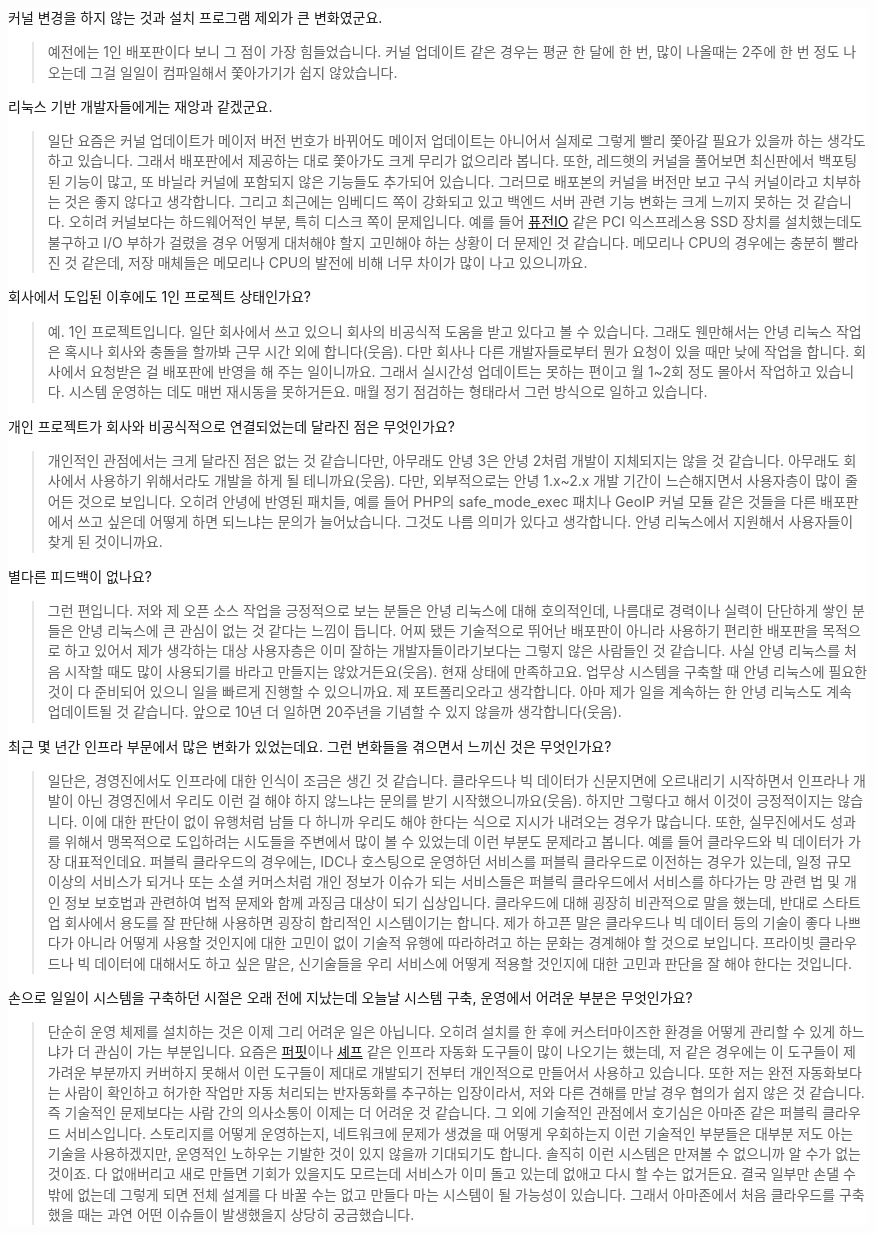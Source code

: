 
커널 변경을 하지 않는 것과 설치 프로그램 제외가 큰 변화였군요.

> 예전에는 1인 배포판이다 보니 그 점이 가장 힘들었습니다. 커널 업데이트 같은 경우는 평균 한 달에 한 번, 많이 나올때는 2주에 한 번 정도 나오는데 그걸 일일이 컴파일해서 쫓아가기가 쉽지 않았습니다.


리눅스 기반 개발자들에게는 재앙과 같겠군요.

> 일단 요즘은 커널 업데이트가 메이저 버전 번호가 바뀌어도 메이저 업데이트는 아니어서 실제로 그렇게 빨리 쫓아갈 필요가 있을까 하는 생각도 하고 있습니다. 그래서 배포판에서 제공하는 대로 쫓아가도 크게 무리가 없으리라 봅니다. 또한, 레드햇의 커널을 풀어보면 최신판에서 백포팅된 기능이 많고, 또 바닐라 커널에 포함되지 않은 기능들도 추가되어 있습니다. 그러므로 배포본의 커널을 버전만 보고 구식 커널이라고 치부하는 것은 좋지 않다고 생각합니다. 그리고 최근에는 임베디드 쪽이 강화되고 있고 백엔드 서버 관련 기능 변화는 크게 느끼지 못하는 것 같습니다. 오히려 커널보다는 하드웨어적인 부분, 특히 디스크 쪽이 문제입니다. 예를 들어 [퓨전IO](http://www.fusionio.com) 같은 PCI 익스프레스용 SSD 장치를 설치했는데도 불구하고 I/O 부하가 걸렸을 경우 어떻게 대처해야 할지 고민해야 하는 상황이 더 문제인 것 같습니다. 메모리나 CPU의 경우에는 충분히 빨라진 것 같은데, 저장 매체들은 메모리나 CPU의 발전에 비해 너무 차이가 많이 나고 있으니까요.


회사에서 도입된 이후에도 1인 프로젝트 상태인가요?

> 예. 1인 프로젝트입니다. 일단 회사에서 쓰고 있으니 회사의 비공식적 도움을 받고 있다고 볼 수 있습니다. 그래도 웬만해서는 안녕 리눅스 작업은 혹시나 회사와 충돌을 할까봐 근무 시간 외에 합니다(웃음). 다만 회사나 다른 개발자들로부터 뭔가 요청이 있을 때만 낮에 작업을 합니다. 회사에서 요청받은 걸 배포판에 반영을 해 주는 일이니까요. 그래서 실시간성 업데이트는 못하는 편이고 월 1\~2회 정도 몰아서 작업하고 있습니다. 시스템 운영하는 데도 매번 재시동을 못하거든요. 매월 정기 점검하는 형태라서 그런 방식으로 일하고 있습니다.


개인 프로젝트가 회사와 비공식적으로 연결되었는데 달라진 점은 무엇인가요?

> 개인적인 관점에서는 크게 달라진 점은 없는 것 같습니다만, 아무래도 안녕 3은 안녕 2처럼 개발이 지체되지는 않을 것 같습니다. 아무래도 회사에서 사용하기 위해서라도 개발을 하게 될 테니까요(웃음). 다만, 외부적으로는 안녕 1.x\~2.x 개발 기간이 느슨해지면서 사용자층이 많이 줄어든 것으로 보입니다. 오히려 안녕에 반영된 패치들, 예를 들어 PHP의 safe_mode_exec 패치나 GeoIP 커널 모듈 같은 것들을 다른 배포판에서 쓰고 싶은데 어떻게 하면 되느냐는 문의가 늘어났습니다. 그것도 나름 의미가 있다고 생각합니다. 안녕 리눅스에서 지원해서 사용자들이 찾게 된 것이니까요.


별다른 피드백이 없나요?

> 그런 편입니다. 저와 제 오픈 소스 작업을 긍정적으로 보는 분들은 안녕 리눅스에 대해 호의적인데, 나름대로 경력이나 실력이 단단하게 쌓인 분들은 안녕 리눅스에 큰 관심이 없는 것 같다는 느낌이 듭니다. 어찌 됐든 기술적으로 뛰어난 배포판이 아니라 사용하기 편리한 배포판을 목적으로 하고 있어서 제가 생각하는 대상 사용자층은 이미 잘하는 개발자들이라기보다는 그렇지 않은 사람들인 것 같습니다. 사실 안녕 리눅스를 처음 시작할 때도 많이 사용되기를 바라고 만들지는 않았거든요(웃음). 현재 상태에 만족하고요. 업무상 시스템을 구축할 때 안녕 리눅스에 필요한 것이 다 준비되어 있으니 일을 빠르게 진행할 수 있으니까요. 제 포트폴리오라고 생각합니다. 아마 제가 일을 계속하는 한 안녕 리눅스도 계속 업데이트될 것 같습니다. 앞으로 10년 더 일하면 20주년을 기념할 수 있지 않을까 생각합니다(웃음).


최근 몇 년간 인프라 부문에서 많은 변화가 있었는데요. 그런 변화들을 겪으면서 느끼신 것은 무엇인가요?

> 일단은, 경영진에서도 인프라에 대한 인식이 조금은 생긴 것 같습니다. 클라우드나 빅 데이터가 신문지면에 오르내리기 시작하면서 인프라나 개발이 아닌 경영진에서 우리도 이런 걸 해야 하지 않느냐는 문의를 받기 시작했으니까요(웃음). 하지만 그렇다고 해서 이것이 긍정적이지는 않습니다. 이에 대한 판단이 없이 유행처럼 남들 다 하니까 우리도 해야 한다는 식으로 지시가 내려오는 경우가 많습니다. 또한, 실무진에서도 성과를 위해서 맹목적으로 도입하려는 시도들을 주변에서 많이 볼 수 있었는데 이런 부분도 문제라고 봅니다. 예를 들어 클라우드와 빅 데이터가 가장 대표적인데요. 퍼블릭 클라우드의 경우에는, IDC나 호스팅으로 운영하던 서비스를 퍼블릭 클라우드로 이전하는 경우가 있는데, 일정 규모 이상의 서비스가 되거나 또는 소셜 커머스처럼 개인 정보가 이슈가 되는 서비스들은 퍼블릭 클라우드에서 서비스를 하다가는 망 관련 법 및 개인 정보 보호법과 관련하여 법적 문제와 함께 과징금 대상이 되기 십상입니다. 클라우드에 대해 굉장히 비관적으로 말을 했는데, 반대로 스타트업 회사에서 용도를 잘 판단해 사용하면 굉장히 합리적인 시스템이기는 합니다. 제가 하고픈 말은 클라우드나 빅 데이터 등의 기술이 좋다 나쁘다가 아니라 어떻게 사용할 것인지에 대한 고민이 없이 기술적 유행에 따라하려고 하는 문화는 경계해야 할 것으로 보입니다. 프라이빗 클라우드나 빅 데이터에 대해서도 하고 싶은 말은, 신기술들을 우리 서비스에 어떻게 적용할 것인지에 대한 고민과 판단을 잘 해야 한다는 것입니다.


손으로 일일이 시스템을 구축하던 시절은 오래 전에 지났는데 오늘날 시스템 구축, 운영에서 어려운 부분은 무엇인가요?

> 단순히 운영 체제를 설치하는 것은 이제 그리 어려운 일은 아닙니다. 오히려 설치를 한 후에 커스터마이즈한 환경을 어떻게 관리할 수 있게 하느냐가 더 관심이 가는 부분입니다. 요즘은 [퍼핏](http://puppetlabs.com)이나 [셰프](http://www.opscode.com/chef/) 같은 인프라 자동화 도구들이 많이 나오기는 했는데, 저 같은 경우에는 이 도구들이 제 가려운 부분까지 커버하지 못해서 이런 도구들이 제대로 개발되기 전부터 개인적으로 만들어서 사용하고 있습니다. 또한 저는 완전 자동화보다는 사람이 확인하고 허가한 작업만 자동 처리되는 반자동화를 추구하는 입장이라서, 저와 다른 견해를 만날 경우 협의가 쉽지 않은 것 같습니다. 즉 기술적인 문제보다는 사람 간의 의사소통이 이제는 더 어려운 것 같습니다. 그 외에 기술적인 관점에서 호기심은 아마존 같은 퍼블릭 클라우드 서비스입니다. 스토리지를 어떻게 운영하는지, 네트워크에 문제가 생겼을 때 어떻게 우회하는지 이런 기술적인 부분들은 대부분 저도 아는 기술을 사용하겠지만, 운영적인 노하우는 기발한 것이 있지 않을까 기대되기도 합니다. 솔직히 이런 시스템은 만져볼 수 없으니까 알 수가 없는 것이죠. 다 없애버리고 새로 만들면 기회가 있을지도 모르는데 서비스가 이미 돌고 있는데 없애고 다시 할 수는 없거든요. 결국 일부만 손댈 수밖에 없는데 그렇게 되면 전체 설계를 다 바꿀 수는 없고 만들다 마는 시스템이 될 가능성이 있습니다. 그래서 아마존에서 처음 클라우드를 구축했을 때는 과연 어떤 이슈들이 발생했을지 상당히 궁금했습니다.
